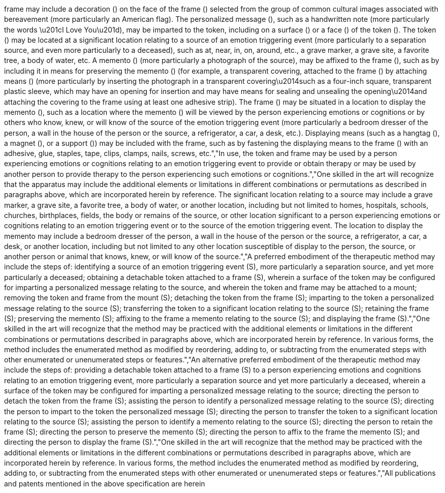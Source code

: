 frame may include a decoration () on the face of the frame () selected from the group of common cultural images associated with bereavement (more particularly an American flag). The personalized message (), such as a handwritten note (more particularly the words \u201cI Love You\u201d), may be imparted to the token, including on a surface () or a face () of the token (). The token () may be located at a significant location relating to a source of an emotion triggering event (more particularly to a separation source, and even more particularly to a deceased), such as at, near, in, on, around, etc., a grave marker, a grave site, a favorite tree, a body of water, etc. A memento () (more particularly a photograph of the source), may be affixed to the frame (), such as by including it in means for preserving the memento () (for example, a transparent covering, attached to the frame () by attaching means () (more particularly by inserting the photograph in a transparent covering\u2014such as a four-inch square, transparent plastic sleeve, which may have an opening for insertion and may have means for sealing and unsealing the opening\u2014and attaching the covering to the frame using at least one adhesive strip). The frame () may be situated in a location to display the memento (), such as a location where the memento () will be viewed by the person experiencing emotions or cognitions or by others who know, knew, or will know of the source of the emotion triggering event (more particularly a bedroom dresser of the person, a wall in the house of the person or the source, a refrigerator, a car, a desk, etc.). Displaying means (such as a hangtag (), a magnet (), or a support ()) may be included with the frame, such as by fastening the displaying means to the frame () with an adhesive, glue, staples, tape, clips, clamps, nails, screws, etc.","In use, the token and frame may be used by a person experiencing emotions or cognitions relating to an emotion triggering event to provide or obtain therapy or may be used by another person to provide therapy to the person experiencing such emotions or cognitions.","One skilled in the art will recognize that the apparatus may include the additional elements or limitations in different combinations or permutations as described in paragraphs above, which are incorporated herein by reference. The significant location relating to a source may include a grave marker, a grave site, a favorite tree, a body of water, or another location, including but not limited to homes, hospitals, schools, churches, birthplaces, fields, the body or remains of the source, or other location significant to a person experiencing emotions or cognitions relating to an emotion triggering event or to the source of the emotion triggering event. The location to display the memento may include a bedroom dresser of the person, a wall in the house of the person or the source, a refrigerator, a car, a desk, or another location, including but not limited to any other location susceptible of display to the person, the source, or another person or animal that knows, knew, or will know of the source.","A preferred embodiment of the therapeutic method may include the steps of: identifying a source of an emotion triggering event (S), more particularly a separation source, and yet more particularly a deceased; obtaining a detachable token attached to a frame (S), wherein a surface of the token may be configured for imparting a personalized message relating to the source, and wherein the token and frame may be attached to a mount; removing the token and frame from the mount (S); detaching the token from the frame (S); imparting to the token a personalized message relating to the source (S); transferring the token to a significant location relating to the source (S); retaining the frame (S); preserving the memento (S); affixing to the frame a memento relating to the source (S); and displaying the frame (S).","One skilled in the art will recognize that the method may be practiced with the additional elements or limitations in the different combinations or permutations described in paragraphs above, which are incorporated herein by reference. In various forms, the method includes the enumerated method as modified by reordering, adding to, or subtracting from the enumerated steps with other enumerated or unenumerated steps or features.","An alternative preferred embodiment of the therapeutic method may include the steps of: providing a detachable token attached to a frame (S) to a person experiencing emotions and cognitions relating to an emotion triggering event, more particularly a separation source and yet more particularly a deceased, wherein a surface of the token may be configured for imparting a personalized message relating to the source; directing the person to detach the token from the frame (S); assisting the person to identify a personalized message relating to the source (S); directing the person to impart to the token the personalized message (S); directing the person to transfer the token to a significant location relating to the source (S); assisting the person to identify a memento relating to the source (S); directing the person to retain the frame (S); directing the person to preserve the memento (S); directing the person to affix to the frame the memento (S); and directing the person to display the frame (S).","One skilled in the art will recognize that the method may be practiced with the additional elements or limitations in the different combinations or permutations described in paragraphs above, which are incorporated herein by reference. In various forms, the method includes the enumerated method as modified by reordering, adding to, or subtracting from the enumerated steps with other enumerated or unenumerated steps or features.","All publications and patents mentioned in the above specification are herein